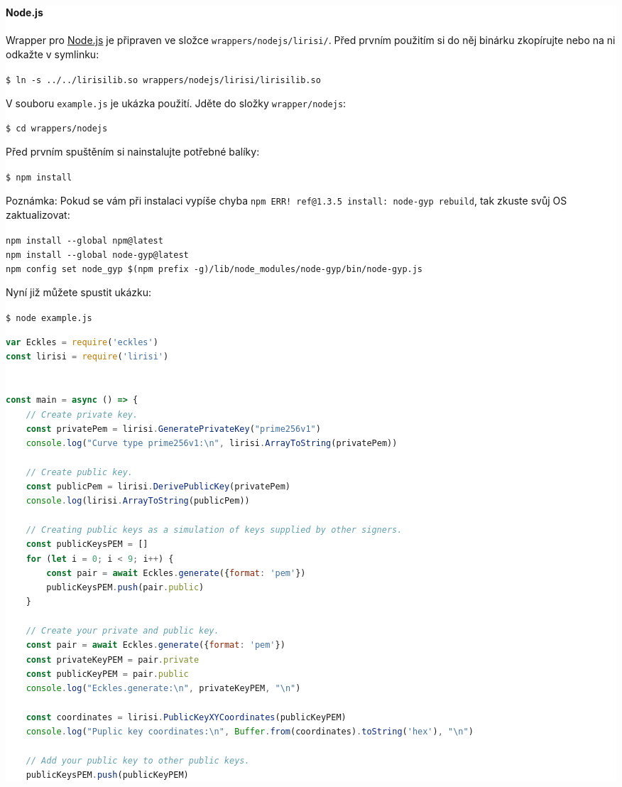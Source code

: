 #### Node.js

Wrapper pro [Node.js](https://nodejs.org/) je připraven ve složce `wrappers/nodejs/lirisi/`.
Před prvním použitím si do něj binárku zkopírujte nebo na ni odkažte v symlinku:

```
$ ln -s ../../lirisilib.so wrappers/nodejs/lirisi/lirisilib.so
```

V souboru `example.js` je ukázka použití.
Jděte do složky `wrapper/nodejs`:

```
$ cd wrappers/nodejs
```

Před prvním spuštěním si nainstalujte potřebné balíky:

```
$ npm install
```

Poznámka: Pokud se vám při instalaci vypíše chyba `npm ERR! ref@1.3.5 install: node-gyp rebuild`, tak zkuste svůj OS zaktualizovat:

```
npm install --global npm@latest
npm install --global node-gyp@latest
npm config set node_gyp $(npm prefix -g)/lib/node_modules/node-gyp/bin/node-gyp.js
```

Nyní již můžete spustit ukázku:

```
$ node example.js
```

```javascript
var Eckles = require('eckles')
const lirisi = require('lirisi')


const main = async () => {
    // Create private key.
    const privatePem = lirisi.GeneratePrivateKey("prime256v1")
    console.log("Curve type prime256v1:\n", lirisi.ArrayToString(privatePem))

    // Create public key.
    const publicPem = lirisi.DerivePublicKey(privatePem)
    console.log(lirisi.ArrayToString(publicPem))

    // Creating public keys as a simulation of keys supplied by other signers.
    const publicKeysPEM = []
    for (let i = 0; i < 9; i++) {
        const pair = await Eckles.generate({format: 'pem'})
        publicKeysPEM.push(pair.public)
    }

    // Create your private and public key.
    const pair = await Eckles.generate({format: 'pem'})
    const privateKeyPEM = pair.private
    const publicKeyPEM = pair.public
    console.log("Eckles.generate:\n", privateKeyPEM, "\n")

    const coordinates = lirisi.PublicKeyXYCoordinates(publicKeyPEM)
    console.log("Puplic key coordinates:\n", Buffer.from(coordinates).toString('hex'), "\n")

    // Add your public key to other public keys.
    publicKeysPEM.push(publicKeyPEM)

```